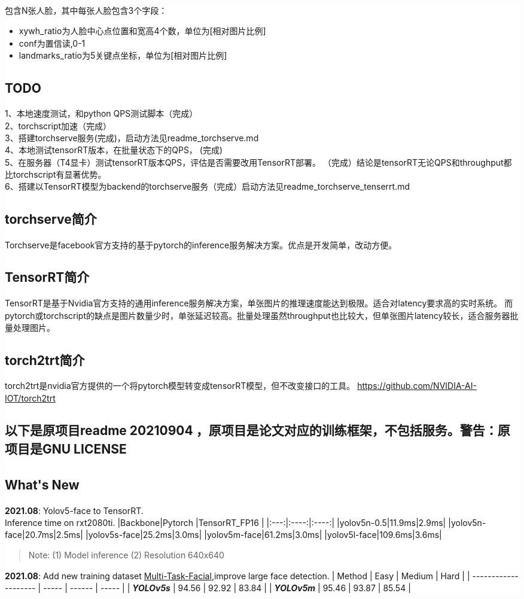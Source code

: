 包含N张人脸，其中每张人脸包含3个字段：  
- xywh_ratio为人脸中心点位置和宽高4个数，单位为[相对图片比例]  
- conf为置信读,0-1  
- landmarks_ratio为5关键点坐标，单位为[相对图片比例]  
## TODO
1、本地速度测试，和python QPS测试脚本（完成）  
2、torchscript加速（完成）  
3、搭建torchserve服务(完成)，启动方法见readme_torchserve.md  
4、本地测试tensorRT版本，在批量状态下的QPS， (完成)  
5、在服务器（T4显卡）测试tensorRT版本QPS，评估是否需要改用TensorRT部署。  （完成）结论是tensorRT无论QPS和throughput都比torchscript有显著优势。  
6、搭建以TensorRT模型为backend的torchserve服务（完成）启动方法见readme_torchserve_tenserrt.md

## torchserve简介
Torchserve是facebook官方支持的基于pytorch的inference服务解决方案。优点是开发简单，改动方便。
## TensorRT简介
TensorRT是基于Nvidia官方支持的通用inference服务解决方案，单张图片的推理速度能达到极限。适合对latency要求高的实时系统。
而pytorch或torchscript的缺点是图片数量少时，单张延迟较高。批量处理虽然throughput也比较大，但单张图片latency较长，适合服务器批量处理图片。
## torch2trt简介
torch2trt是nvidia官方提供的一个将pytorch模型转变成tensorRT模型，但不改变接口的工具。
https://github.com/NVIDIA-AI-IOT/torch2trt


以下是原项目readme 20210904  ，原项目是论文对应的训练框架，不包括服务。警告：原项目是GNU LICENSE  
----------------------------------------
## What's New

**2021.08**: Yolov5-face to TensorRT.  
Inference time on rxt2080ti.
|Backbone|Pytorch |TensorRT_FP16 |
|:---:|:----:|:----:|
|yolov5n-0.5|11.9ms|2.9ms|
|yolov5n-face|20.7ms|2.5ms|
|yolov5s-face|25.2ms|3.0ms|
|yolov5m-face|61.2ms|3.0ms|
|yolov5l-face|109.6ms|3.6ms|
> Note: (1) Model inference  (2) Resolution 640x640


**2021.08**: Add new training dataset [Multi-Task-Facial](https://drive.google.com/file/d/1Pwd6ga06cDjeOX20RSC1KWiT888Q9IpM/view?usp=sharing),improve large face detection.
| Method               | Easy  | Medium | Hard  | 
| -------------------- | ----- | ------ | ----- |
| ***YOLOv5s***        | 94.56 | 92.92  | 83.84 |
| ***YOLOv5m***        | 95.46 | 93.87  | 85.54 |

